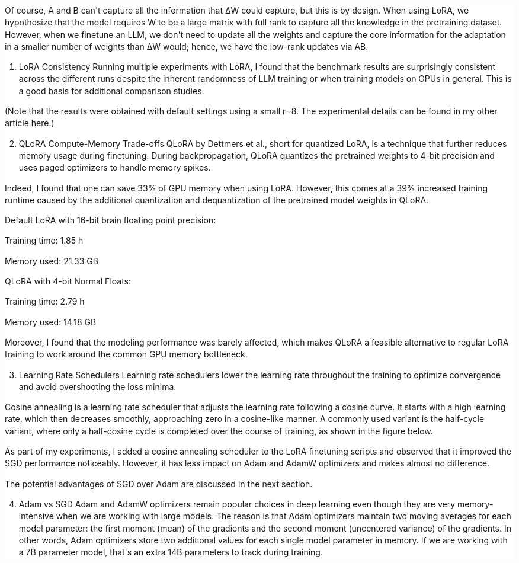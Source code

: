Of course, A and B can't capture all the information that ΔW could capture, but this is by design. When using LoRA, we hypothesize that the model requires W to be a large matrix with full rank to capture all the knowledge in the pretraining dataset. However, when we finetune an LLM, we don't need to update all the weights and capture the core information for the adaptation in a smaller number of weights than ΔW would; hence, we have the low-rank updates via AB.

1. LoRA Consistency
Running multiple experiments with LoRA, I found that the benchmark results are surprisingly consistent across the different runs despite the inherent randomness of LLM training or when training models on GPUs in general. This is a good basis for additional comparison studies.


(Note that the results were obtained with default settings using a small r=8. The experimental details can be found in my other article here.)

2. QLoRA Compute-Memory Trade-offs
QLoRA by Dettmers et al., short for quantized LoRA, is a technique that further reduces memory usage during finetuning. During backpropagation, QLoRA quantizes the pretrained weights to 4-bit precision and uses paged optimizers to handle memory spikes.

Indeed, I found that one can save 33% of GPU memory when using LoRA. However, this comes at a 39% increased training runtime caused by the additional quantization and dequantization of the pretrained model weights in QLoRA.

Default LoRA with 16-bit brain floating point precision:

Training time: 1.85 h

Memory used: 21.33 GB

QLoRA with 4-bit Normal Floats:

Training time: 2.79 h

Memory used: 14.18 GB

Moreover, I found that the modeling performance was barely affected, which makes QLoRA a feasible alternative to regular LoRA training to work around the common GPU memory bottleneck.


3. Learning Rate Schedulers
Learning rate schedulers lower the learning rate throughout the training to optimize convergence and avoid overshooting the loss minima. 

Cosine annealing is a learning rate scheduler that adjusts the learning rate following a cosine curve. It starts with a high learning rate, which then decreases smoothly, approaching zero in a cosine-like manner. A commonly used variant is the half-cycle variant, where only a half-cosine cycle is completed over the course of training, as shown in the figure below.


As part of my experiments, I added a cosine annealing scheduler to the LoRA finetuning scripts and observed that it improved the SGD performance noticeably. However, it has less impact on Adam and AdamW optimizers and makes almost no difference.


The potential advantages of SGD over Adam are discussed in the next section.

4. Adam vs SGD
Adam and AdamW optimizers remain popular choices in deep learning even though they are very memory-intensive when we are working with large models. The reason is that Adam optimizers maintain two moving averages for each model parameter: the first moment (mean) of the gradients and the second moment (uncentered variance) of the gradients. In other words, Adam optimizers store two additional values for each single model parameter in memory. If we are working with a 7B parameter model, that's an extra 14B parameters to track during training.

